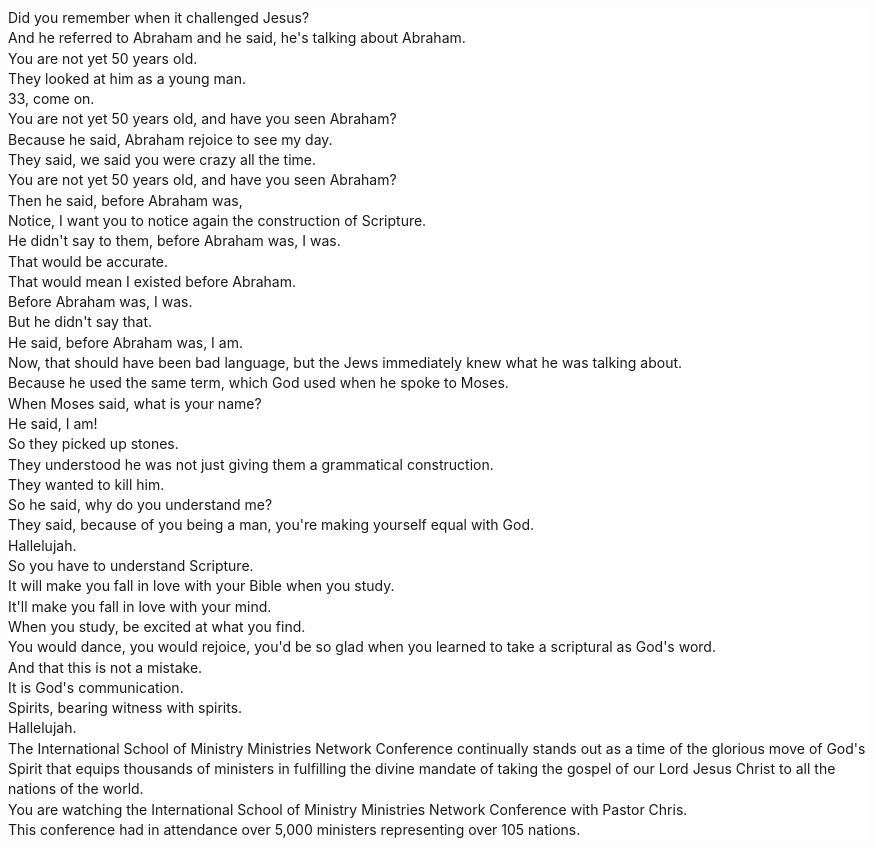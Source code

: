 
  
Did you remember when it challenged Jesus?  
And he referred to Abraham and he said, he's talking about Abraham.  
 You are not yet 50 years old.  
They looked at him as a young man.  
33, come on.  
You are not yet 50 years old, and have you seen Abraham?  
Because he said, Abraham rejoice to see my day.  
They said, we said you were crazy all the time.  
You are not yet 50 years old, and have you seen Abraham?  
Then he said, before Abraham was,  
 Notice, I want you to notice again the construction of Scripture.  
He didn't say to them, before Abraham was, I was.  
That would be accurate.  
That would mean I existed before Abraham.  
Before Abraham was, I was.  
But he didn't say that.  
 He said, before Abraham was, I am.  
Now, that should have been bad language, but the Jews immediately knew what he was talking about.  
Because he used the same term, which God used when he spoke to Moses.  
When Moses said, what is your name?  
He said, I am!  
So they picked up stones.  
They understood he was not just giving them a grammatical construction.  
 They wanted to kill him.  
So he said, why do you understand me?  
They said, because of you being a man, you're making yourself equal with God.  
Hallelujah.  
So you have to understand Scripture.  
It will make you fall in love with your Bible when you study.  
 It'll make you fall in love with your mind.  
When you study, be excited at what you find.  
You would dance, you would rejoice, you'd be so glad when you learned to take a scriptural as God's word.  
And that this is not a mistake.  
It is God's communication.  
Spirits, bearing witness with spirits.  
Hallelujah.  
 The International School of Ministry Ministries Network Conference continually stands out as a time of the glorious move of God's Spirit that equips thousands of ministers in fulfilling the divine mandate of taking the gospel of our Lord Jesus Christ to all the nations of the world.  
You are watching the International School of Ministry Ministries Network Conference with Pastor Chris.  
 This conference had in attendance over 5,000 ministers representing over 105 nations.